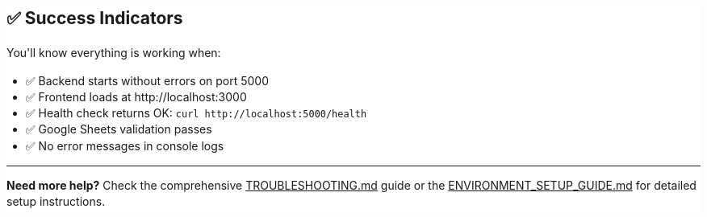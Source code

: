 ## ✅ Success Indicators

You'll know everything is working when:
- ✅ Backend starts without errors on port 5000
- ✅ Frontend loads at http://localhost:3000
- ✅ Health check returns OK: `curl http://localhost:5000/health`
- ✅ Google Sheets validation passes
- ✅ No error messages in console logs

---

**Need more help?** Check the comprehensive [TROUBLESHOOTING.md](TROUBLESHOOTING.md) guide or the [ENVIRONMENT_SETUP_GUIDE.md](ENVIRONMENT_SETUP_GUIDE.md) for detailed setup instructions.